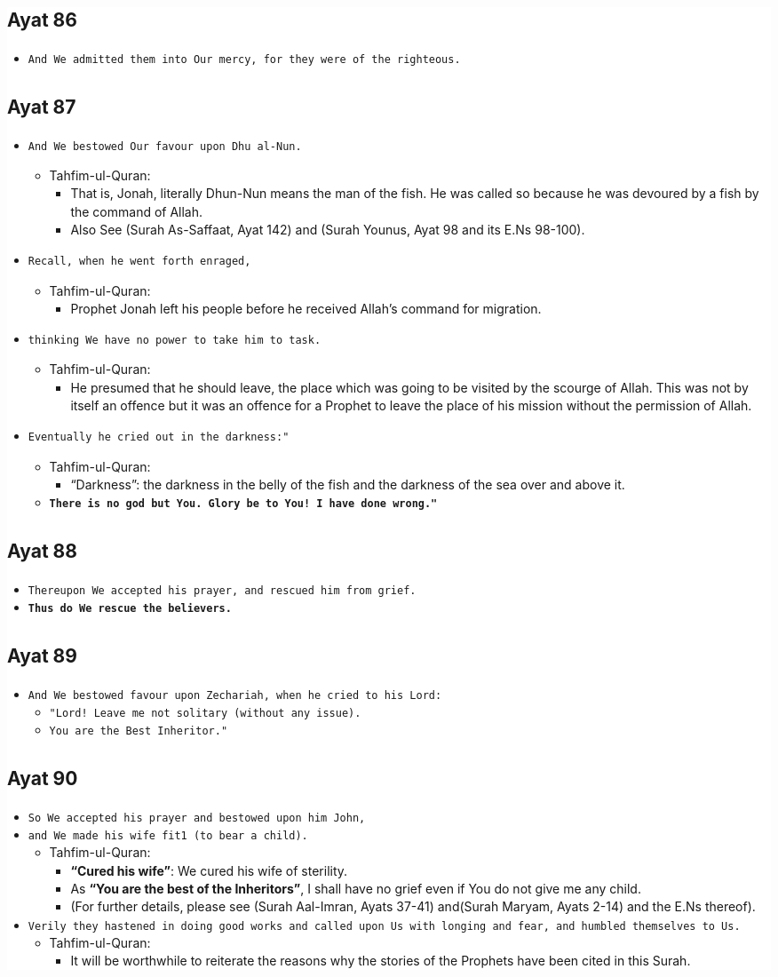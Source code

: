 ## Ayat 86

- `And We admitted them into Our mercy, for they were of the righteous.`

## Ayat 87

- `And We bestowed Our favour upon Dhu al-Nun.`
  - Tahfim-ul-Quran:
    - That is, Jonah, literally Dhun-Nun means the man of the fish. He was called so because he was devoured by a fish by the command of Allah. 
    - Also See (Surah As-Saffaat, Ayat 142) and (Surah Younus, Ayat 98 and its E.Ns 98-100).

- `Recall, when he went forth enraged,`
  - Tahfim-ul-Quran:
    - Prophet Jonah left his people before he received Allah’s command for migration.

- `thinking We have no power to take him to task.`
  - Tahfim-ul-Quran:
    - He presumed that he should leave, the place which was going to be visited by the scourge of Allah. This was not by itself an offence but it was an offence for a Prophet to leave the place of his mission without the permission of Allah.
- `Eventually he cried out in the darkness:"`
  - Tahfim-ul-Quran:
    - “Darkness”: the darkness in the belly of the fish and the darkness of the sea over and above it.
  - **`There is no god but You. Glory be to You! I have done wrong."`**


## Ayat 88

- `Thereupon We accepted his prayer, and rescued him from grief.`
- **`Thus do We rescue the believers.`**

## Ayat 89

- `And We bestowed favour upon Zechariah, when he cried to his Lord:`
  - `"Lord! Leave me not solitary (without any issue).`
  - `You are the Best Inheritor."`

## Ayat 90

- `So We accepted his prayer and bestowed upon him John,`
- `and We made his wife fit1 (to bear a child).`
  - Tahfim-ul-Quran:
    - **“Cured his wife”**: We cured his wife of sterility.
    - As **“You are the best of the Inheritors”**, I shall have no grief even if You do not give me any child.
    - (For further details, please see (Surah Aal-Imran, Ayats 37-41) and(Surah Maryam, Ayats 2-14) and the E.Ns thereof).
- `Verily they hastened in doing good works and called upon Us with longing and fear, and humbled themselves to Us.`
  - Tahfim-ul-Quran:
    - It will be worthwhile to reiterate the reasons why the stories of the Prophets have been cited in this Surah.
